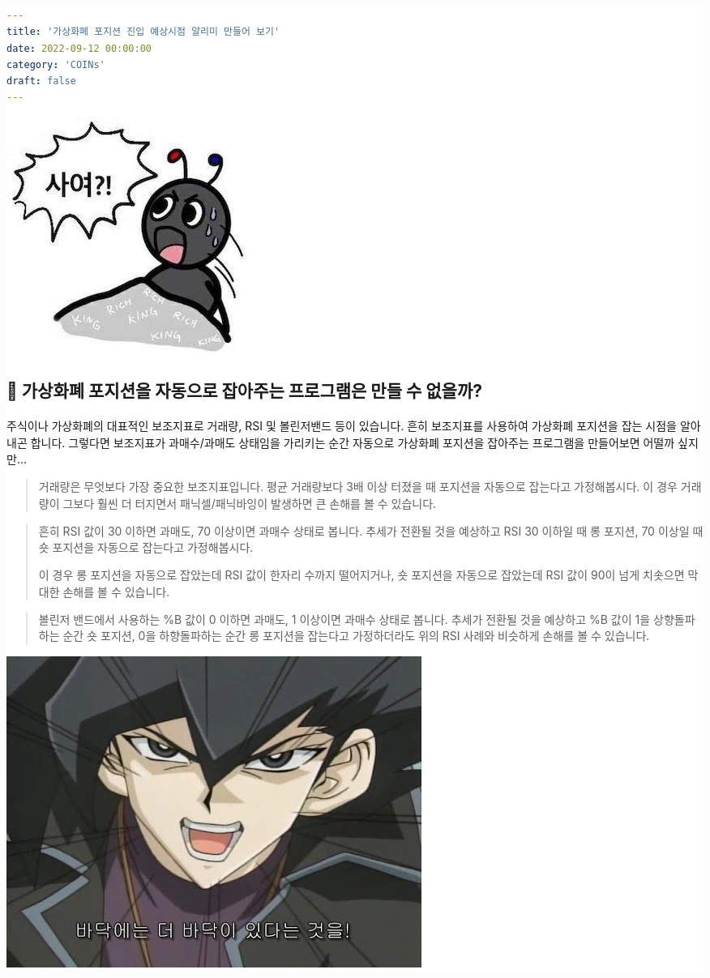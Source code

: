 ```yaml
---
title: '가상화폐 포지션 진입 예상시점 알리미 만들어 보기'
date: 2022-09-12 00:00:00
category: 'COINs'
draft: false
---
```


![](./images/ant_buy.jpg)

## 🤔 가상화폐 포지션을 자동으로 잡아주는 프로그램은 만들 수 없을까?

주식이나 가상화폐의 대표적인 보조지표로 거래량, RSI 및 볼린저밴드 등이 있습니다. 흔히 보조지표를 사용하여 가상화폐 포지션을 잡는 시점을 알아내곤 합니다. 그렇다면 보조지표가 과매수/과매도 상태임을 가리키는 순간 자동으로 가상화폐 포지션을 잡아주는 프로그램을 만들어보면 어떨까 싶지만...

> 거래량은 무엇보다 가장 중요한 보조지표입니다. 평균 거래량보다 3배 이상 터졌을 때 포지션을 자동으로 잡는다고 가정해봅시다. 이 경우 거래량이 그보다 훨씬 더 터지면서 패닉셀/패닉바잉이 발생하면 큰 손해를 볼 수 있습니다.

> 흔히 RSI 값이 30 이하면 과매도, 70 이상이면 과매수 상태로 봅니다. 추세가 전환될 것을 예상하고 RSI 30 이하일 때 롱 포지션, 70 이상일 때 숏 포지션을 자동으로 잡는다고 가정해봅시다. 
>
>이 경우 롱 포지션을 자동으로 잡았는데 RSI 값이 한자리 수까지 떨어지거나, 숏 포지션을 자동으로 잡았는데 RSI 값이 90이 넘게 치솟으면 막대한 손해를 볼 수 있습니다.

> 볼린저 밴드에서 사용하는 %B 값이 0 이하면 과매도, 1 이상이면 과매수 상태로 봅니다. 추세가 전환될 것을 예상하고 %B 값이 1을 상향돌파하는 순간 숏 포지션, 0을 하향돌파하는 순간 롱 포지션을 잡는다고 가정하더라도 위의 RSI 사례와 비슷하게 손해를 볼 수 있습니다.

![](./images/badak_of_badak.jpg)
